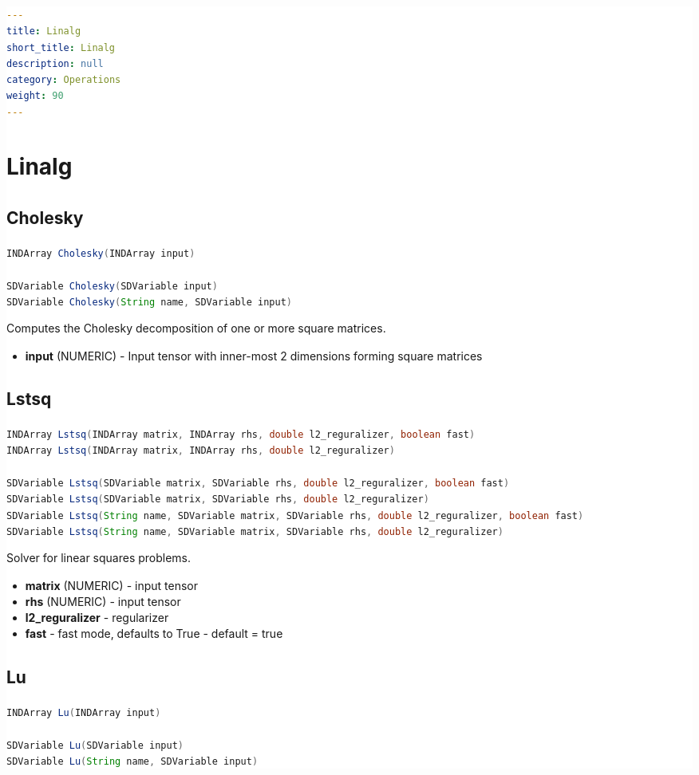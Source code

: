 ```yaml
---
title: Linalg
short_title: Linalg
description: null
category: Operations
weight: 90
---
```


# Linalg

## Cholesky

```java
INDArray Cholesky(INDArray input)

SDVariable Cholesky(SDVariable input)
SDVariable Cholesky(String name, SDVariable input)
```

Computes the Cholesky decomposition of one or more square matrices.

* **input**  \(NUMERIC\) - Input tensor with inner-most 2 dimensions forming square matrices

## Lstsq

```java
INDArray Lstsq(INDArray matrix, INDArray rhs, double l2_reguralizer, boolean fast)
INDArray Lstsq(INDArray matrix, INDArray rhs, double l2_reguralizer)

SDVariable Lstsq(SDVariable matrix, SDVariable rhs, double l2_reguralizer, boolean fast)
SDVariable Lstsq(SDVariable matrix, SDVariable rhs, double l2_reguralizer)
SDVariable Lstsq(String name, SDVariable matrix, SDVariable rhs, double l2_reguralizer, boolean fast)
SDVariable Lstsq(String name, SDVariable matrix, SDVariable rhs, double l2_reguralizer)
```

Solver for linear squares problems.

* **matrix**  \(NUMERIC\) - input tensor
* **rhs**  \(NUMERIC\) - input tensor
* **l2\_reguralizer** - regularizer
* **fast** - fast mode, defaults to True - default = true

## Lu

```java
INDArray Lu(INDArray input)

SDVariable Lu(SDVariable input)
SDVariable Lu(String name, SDVariable input)
```
